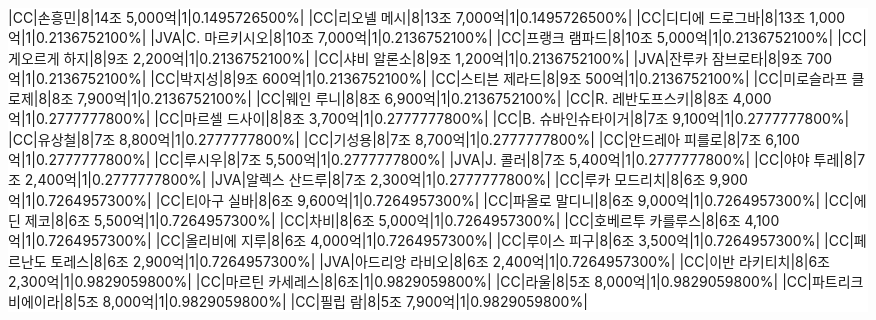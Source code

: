|CC|손흥민|8|14조 5,000억|1|0.1495726500%|
|CC|리오넬 메시|8|13조 7,000억|1|0.1495726500%|
|CC|디디에 드로그바|8|13조 1,000억|1|0.2136752100%|
|JVA|C. 마르키시오|8|10조 7,000억|1|0.2136752100%|
|CC|프랭크 램파드|8|10조 5,000억|1|0.2136752100%|
|CC|게오르게 하지|8|9조 2,200억|1|0.2136752100%|
|CC|샤비 알론소|8|9조 1,200억|1|0.2136752100%|
|JVA|잔루카 잠브로타|8|9조 700억|1|0.2136752100%|
|CC|박지성|8|9조 600억|1|0.2136752100%|
|CC|스티븐 제라드|8|9조 500억|1|0.2136752100%|
|CC|미로슬라프 클로제|8|8조 7,900억|1|0.2136752100%|
|CC|웨인 루니|8|8조 6,900억|1|0.2136752100%|
|CC|R. 레반도프스키|8|8조 4,000억|1|0.2777777800%|
|CC|마르셀 드사이|8|8조 3,700억|1|0.2777777800%|
|CC|B. 슈바인슈타이거|8|7조 9,100억|1|0.2777777800%|
|CC|유상철|8|7조 8,800억|1|0.2777777800%|
|CC|기성용|8|7조 8,700억|1|0.2777777800%|
|CC|안드레아 피를로|8|7조 6,100억|1|0.2777777800%|
|CC|루시우|8|7조 5,500억|1|0.2777777800%|
|JVA|J. 콜러|8|7조 5,400억|1|0.2777777800%|
|CC|야야 투레|8|7조 2,400억|1|0.2777777800%|
|JVA|알렉스 산드루|8|7조 2,300억|1|0.2777777800%|
|CC|루카 모드리치|8|6조 9,900억|1|0.7264957300%|
|CC|티아구 실바|8|6조 9,600억|1|0.7264957300%|
|CC|파올로 말디니|8|6조 9,000억|1|0.7264957300%|
|CC|에딘 제코|8|6조 5,500억|1|0.7264957300%|
|CC|차비|8|6조 5,000억|1|0.7264957300%|
|CC|호베르투 카를루스|8|6조 4,100억|1|0.7264957300%|
|CC|올리비에 지루|8|6조 4,000억|1|0.7264957300%|
|CC|루이스 피구|8|6조 3,500억|1|0.7264957300%|
|CC|페르난도 토레스|8|6조 2,900억|1|0.7264957300%|
|JVA|아드리앙 라비오|8|6조 2,400억|1|0.7264957300%|
|CC|이반 라키티치|8|6조 2,300억|1|0.9829059800%|
|CC|마르틴 카세레스|8|6조|1|0.9829059800%|
|CC|라울|8|5조 8,000억|1|0.9829059800%|
|CC|파트리크 비에이라|8|5조 8,000억|1|0.9829059800%|
|CC|필립 람|8|5조 7,900억|1|0.9829059800%|